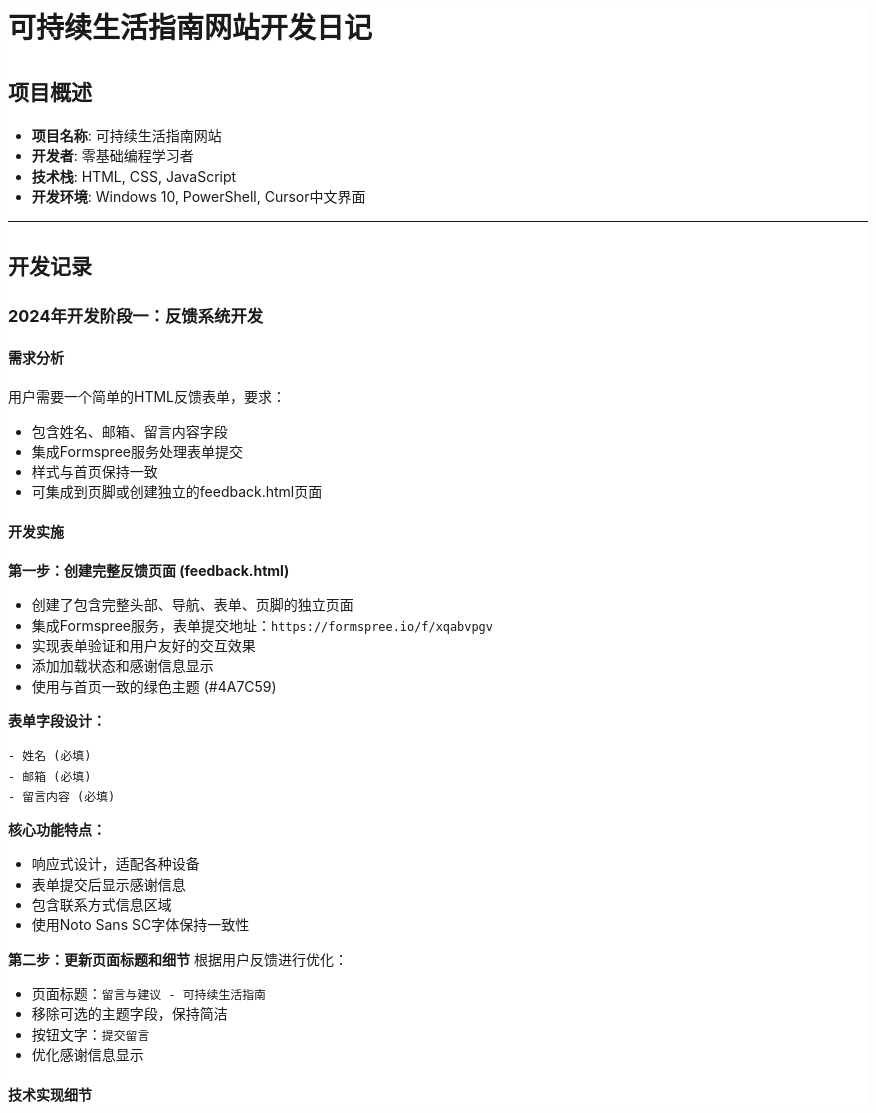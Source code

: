 # 可持续生活指南网站开发日记

## 项目概述
- **项目名称**: 可持续生活指南网站
- **开发者**: 零基础编程学习者
- **技术栈**: HTML, CSS, JavaScript
- **开发环境**: Windows 10, PowerShell, Cursor中文界面

---

## 开发记录

### 2024年开发阶段一：反馈系统开发

#### 需求分析
用户需要一个简单的HTML反馈表单，要求：
- 包含姓名、邮箱、留言内容字段
- 集成Formspree服务处理表单提交
- 样式与首页保持一致
- 可集成到页脚或创建独立的feedback.html页面

#### 开发实施

**第一步：创建完整反馈页面 (feedback.html)**
- 创建了包含完整头部、导航、表单、页脚的独立页面
- 集成Formspree服务，表单提交地址：`https://formspree.io/f/xqabvpgv`
- 实现表单验证和用户友好的交互效果
- 添加加载状态和感谢信息显示
- 使用与首页一致的绿色主题 (#4A7C59)

**表单字段设计：**
```html
- 姓名 (必填)
- 邮箱 (必填) 
- 留言内容 (必填)
```

**核心功能特点：**
- 响应式设计，适配各种设备
- 表单提交后显示感谢信息
- 包含联系方式信息区域
- 使用Noto Sans SC字体保持一致性

**第二步：更新页面标题和细节**
根据用户反馈进行优化：
- 页面标题：`留言与建议 - 可持续生活指南`
- 移除可选的主题字段，保持简洁
- 按钮文字：`提交留言`
- 优化感谢信息显示

#### 技术实现细节
